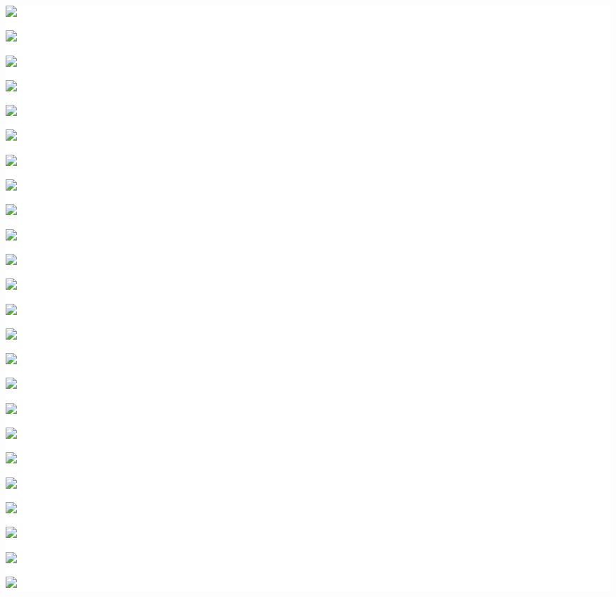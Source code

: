 ![](./images/img_125.png)

![](./images/img_126.png)

![](./images/img_127.png)

![](./images/img_128.jpeg)

![](./images/img_129.jpeg)

![](./images/img_130.jpeg)

![](./images/img_131.jpeg)

![](./images/img_132.jpeg)

![](./images/img_133.jpeg)

![](./images/img_134.jpeg)

![](./images/img_135.jpeg)

![](./images/img_136.png)

![](./images/img_137.jpeg)

![](./images/img_138.jpeg)

![](./images/img_139.jpeg)

![](./images/img_140.jpeg)

![](./images/img_141.jpeg)

![](./images/img_142.jpeg)

![](./images/img_143.jpeg)

![](./images/img_144.jpeg)

![](./images/img_145.jpeg)

![](./images/img_146.jpeg)

![](./images/img_147.jpeg)

![](./images/img_148.jpeg)
